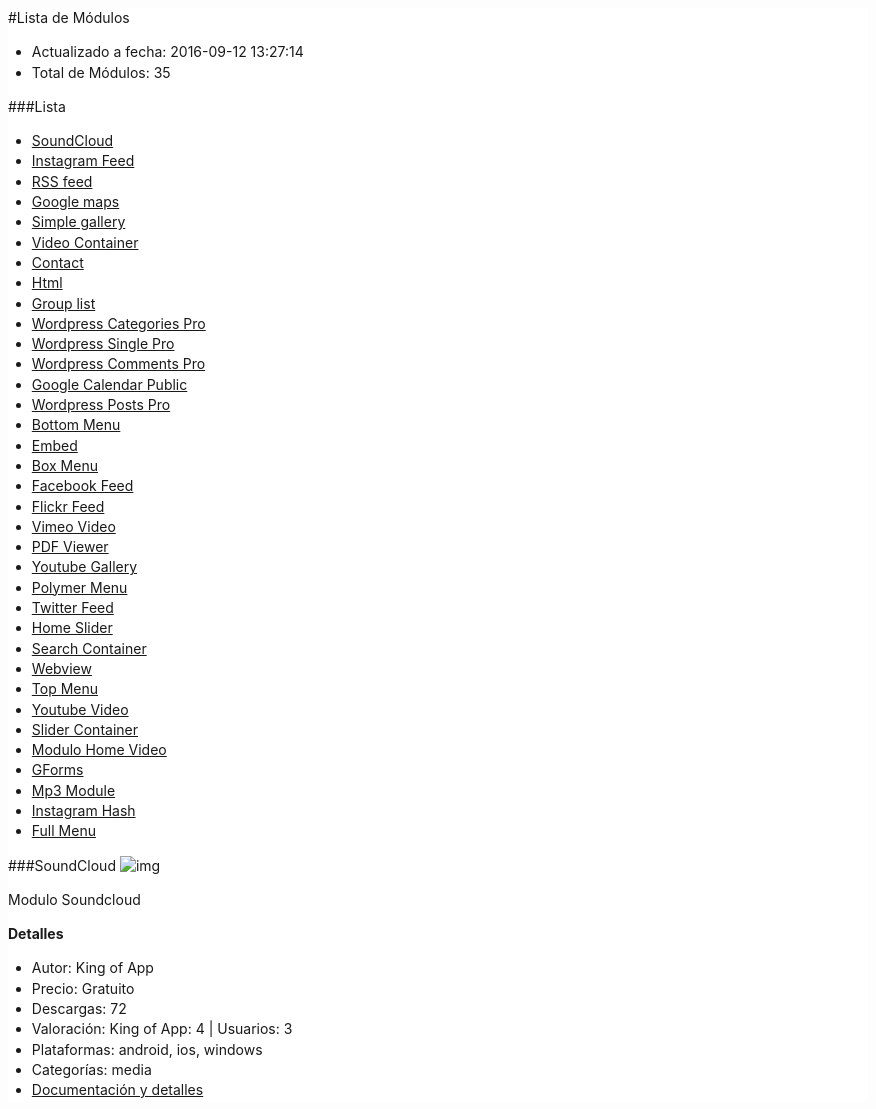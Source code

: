 #Lista de Módulos
- Actualizado a fecha: 2016-09-12 13:27:14
- Total de Módulos: 35


###Lista
- [SoundCloud](#soundcloud)
- [Instagram Feed](#instagram-feed)
- [RSS feed](#rss-feed)
- [Google maps](#google-maps)
- [Simple gallery](#simple-gallery)
- [Video Container](#video-container)
- [Contact](#contact)
- [Html](#html)
- [Group list](#group-list)
- [Wordpress Categories Pro](#wordpress-categories-pro)
- [Wordpress Single Pro](#wordpress-single-pro)
- [Wordpress Comments Pro](#wordpress-comments-pro)
- [Google Calendar Public](#google-calendar-public)
- [Wordpress Posts Pro](#wordpress-posts-pro)
- [Bottom Menu](#bottom-menu)
- [Embed](#embed)
- [Box Menu](#box-menu)
- [Facebook Feed](#facebook-feed)
- [Flickr Feed](#flickr-feed)
- [Vimeo Video](#vimeo-video)
- [PDF Viewer](#pdf-viewer)
- [Youtube Gallery](#youtube-gallery)
- [Polymer Menu](#polymer-menu)
- [Twitter Feed](#twitter-feed)
- [Home Slider](#home-slider)
- [Search Container](#search-container)
- [Webview](#webview)
- [Top Menu](#top-menu)
- [Youtube Video](#youtube-video)
- [Slider Container](#slider-container)
- [Modulo Home Video](#modulo-home-video)
- [GForms](#gforms)
- [Mp3 Module](#mp3-module)
- [Instagram Hash](#instagram-hash)
- [Full Menu](#full-menu)


###SoundCloud
![img](http://resources.kingofapp.com/modules/soundcloud/images/soundcloud_list.png)

Modulo Soundcloud

**Detalles**
- Autor: King of App
- Precio: Gratuito
- Descargas: 72
- Valoración: King of App: 4 | Usuarios: 3
- Plataformas: android, ios, windows
- Categorías: media
- [Documentación y detalles](modules_details/soundcloud.md)
